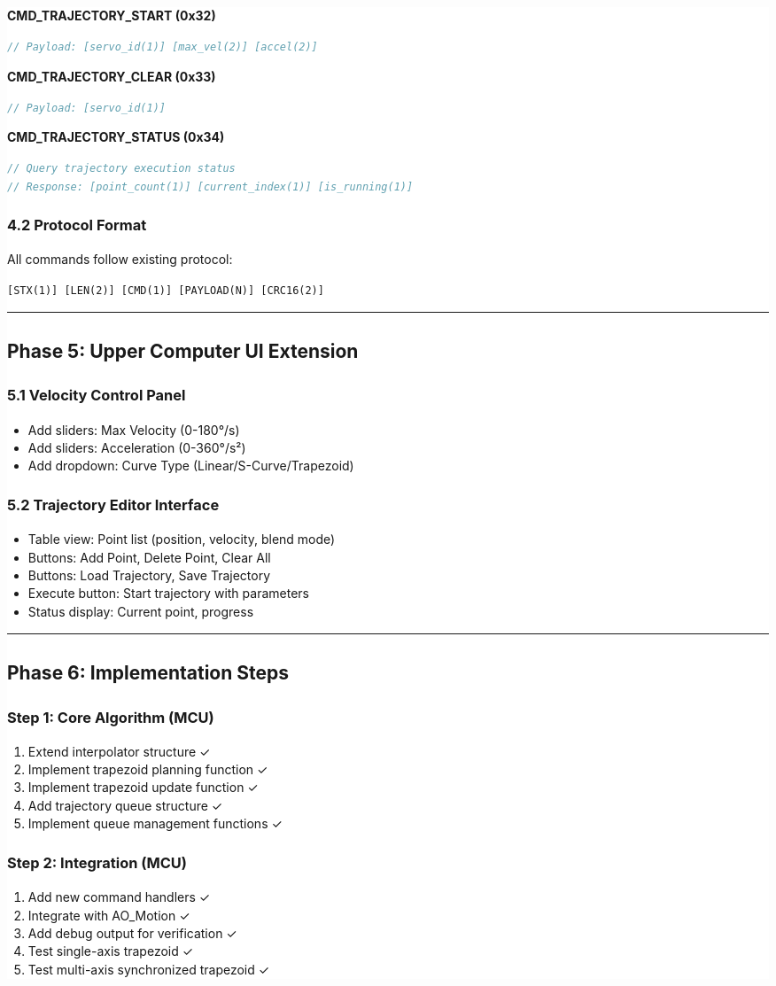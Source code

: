 **CMD_TRAJECTORY_START (0x32)**
```c
// Payload: [servo_id(1)] [max_vel(2)] [accel(2)]
```

**CMD_TRAJECTORY_CLEAR (0x33)**
```c
// Payload: [servo_id(1)]
```

**CMD_TRAJECTORY_STATUS (0x34)**
```c
// Query trajectory execution status
// Response: [point_count(1)] [current_index(1)] [is_running(1)]
```

### 4.2 Protocol Format
All commands follow existing protocol:
```
[STX(1)] [LEN(2)] [CMD(1)] [PAYLOAD(N)] [CRC16(2)]
```

---

## Phase 5: Upper Computer UI Extension

### 5.1 Velocity Control Panel
- Add sliders: Max Velocity (0-180°/s)
- Add sliders: Acceleration (0-360°/s²)
- Add dropdown: Curve Type (Linear/S-Curve/Trapezoid)

### 5.2 Trajectory Editor Interface
- Table view: Point list (position, velocity, blend mode)
- Buttons: Add Point, Delete Point, Clear All
- Buttons: Load Trajectory, Save Trajectory
- Execute button: Start trajectory with parameters
- Status display: Current point, progress

---

## Phase 6: Implementation Steps

### Step 1: Core Algorithm (MCU)
1. Extend interpolator structure ✓
2. Implement trapezoid planning function ✓
3. Implement trapezoid update function ✓
4. Add trajectory queue structure ✓
5. Implement queue management functions ✓

### Step 2: Integration (MCU)
1. Add new command handlers ✓
2. Integrate with AO_Motion ✓
3. Add debug output for verification ✓
4. Test single-axis trapezoid ✓
5. Test multi-axis synchronized trapezoid ✓
